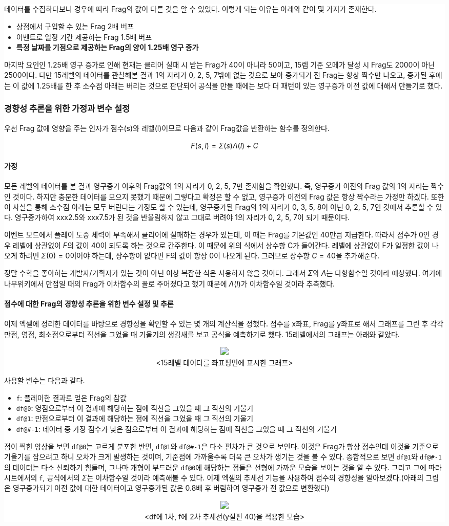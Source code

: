 데이터를 수집하다보니 경우에 따라 Frag의 값이 다른 것을 알 수 있었다. 이렇게 되는 이유는 아래와 같이 몇 가지가 존재한다.

- 상점에서 구입할 수 있는 Frag 2배 버프
- 이벤트로 일정 기간 제공하는 Frag 1.5배 버프
- **특정 날짜를 기점으로 제공하는 Frag의 양이 1.25배 영구 증가**

마지막 요인인 1.25배 영구 증가로 인해 현재는 클리어 실패 시 받는 Frag가 40이 아니라 50이고, 15렙 기준 오메가 달성 시 Frag도 2000이 아닌 2500이다. 다만 15레벨의 데이터를 관찰해본 결과 1의 자리가 0, 2, 5, 7밖에 없는 것으로 보아 증가되기 전 Frag는 항상 짝수만 나오고, 증가된 후에는 이 값에 1.25배를 한 후 소수점 아래는 버리는 것으로 판단되어 공식을 만들 때에는 보다 더 패턴이 있는 영구증가 이전 값에 대해서 만들기로 했다.

### 경향성 추론을 위한 가정과 변수 설정

우선 Frag 값에 영향을 주는 인자가 점수(s)와 레벨(l)이므로 다음과 같이 Frag값을 반환하는 함수를 정의한다.

$$
F(s,l)=\Sigma(s)\Lambda(l)+C
$$

#### 가정

모든 레벨의 데이터를 본 결과 영구증가 이후의 Frag값의 1의 자리가 0, 2, 5, 7만 존재함을 확인했다. 즉, 영구증가 이전의 Frag 값의 1의 자리는 짝수인 것이다. 하지만 충분한 데이터를 모으지 못했기 때문에 그렇다고 확정은 할 수 없고, 영구증가 이전의 Frag 값은 항상 짝수라는 가정만 하겠다. 또한 이 사실을 통해 소수점 아래는 모두 버린다는 가정도 할 수 있는데, 영구증가된 Frag의 1의 자리가 0, 3, 5, 8이 아닌 0, 2, 5, 7인 것에서 추론할 수 있다. 영구증가하여 xxx2.5와 xxx7.5가 된 것을 반올림하지 않고 그대로 버려야 1의 자리가 0, 2, 5, 7이 되기 때문이다.

이벤트 모드에서 플레이 도중 체력이 부족해서 클리어에 실패하는 경우가 있는데, 이 때는 Frag를 기본값인 40만큼 지급한다. 따라서 점수가 0인 경우 레벨에 상관없이 $F$의 값이 40이 되도록 하는 것으로 간주한다. 이 때문에 위의 식에서 상수항 C가 들어간다. 레벨에 상관없이 F가 일정한 값이 나오게 하려면 $\Sigma(0)=0$이어야 하는데, 상수항이 없다면 F의 값이 항상 0이 나오게 된다. 그러므로 상수항 $C=40$을 추가해준다.

정말 수학을 좋아하는 개발자/기획자가 있는 것이 아닌 이상 복잡한 식은 사용하지 않을 것이다. 그래서 $\Sigma$와 $\Lambda$는 다항함수일 것이라 예상했다. 여기에 나무위키에서 만점일 때의 Frag가 이차함수의 꼴로 주어졌다고 했기 때문에 $\Lambda(l)$가 이차함수일 것이라 추측했다.

#### 점수에 대한 Frag의 경향성 추론을 위한 변수 설정 및 추론

이제 엑셀에 정리한 데이터를 바탕으로 경향성을 확인할 수 있는 몇 개의 계산식을 정했다. 점수를 x좌표, Frag를 y좌표로 해서 그래프를 그린 후 각각 만점, 영점, 최소점으로부터 직선을 그었을 때 기울기의 생김새를 보고 공식을 예측하기로 했다. 15레벨에서의 그래프는 아래와 같았다.

<p align=center>
<img src="{{ site.baseurl }}/images/dynamix-frag/frag_plot.png" style="height:300px"><br />&lt;15레벨 데이터를 좌표평면에 표시한 그래프&gt;
</p>

사용할 변수는 다음과 같다.

- `f`: 플레이한 결과로 얻은 Frag의 참값
- `df@0`: 영점으로부터 이 결과에 해당하는 점에 직선을 그었을 때 그 직선의 기울기
- `df@1`: 만점으로부터 이 결과에 해당하는 점에 직선을 그었을 때 그 직선의 기울기
- `df@#-1`: 데이터 중 가장 점수가 낮은 점으로부터 이 결과에 해당하는 점에 직선을 그었을 때 그 직선의 기울기

점이 찍힌 양상을 보면 `df@0`는 고르게 분포한 반면, `df@1`와 `df@#-1`은 다소 편차가 큰 것으로 보인다. 이것은 Frag가 항상 정수인데 이것을 기준으로 기울기를 잡으려고 하니 오차가 크게 발생하는 것이며, 기준점에 가까울수록 더욱 큰 오차가 생기는 것을 볼 수 있다. 종합적으로 보면 `df@1`와 `df@#-1`의 데이터는 다소 신뢰하기 힘들며, 그나마 개형이 부드러운 `df@0`에 해당하는 점들은 선형에 가까운 모습을 보이는 것을 알 수 있다. 그리고 그에 따라 시트에서의 `f`, 공식에서의 $\Sigma$는 이차함수일 것이라 예측해볼 수 있다. 이제 엑셀의 추세선 기능을 사용하여 점수의 경향성을 알아보겠다.(아래의 그림은 영구증가되기 이전 값에 대한 데이터이고 영구증가된 값은 0.8배 후 버림하여 영구증가 전 값으로 변환했다)

<p align=center>
<img src="{{ site.baseurl }}/images/dynamix-frag/frag_graph1.png"><br />&lt;df에 1차, f에 2차 추세선(y절편 40)을 적용한 모습&gt;
</p>
